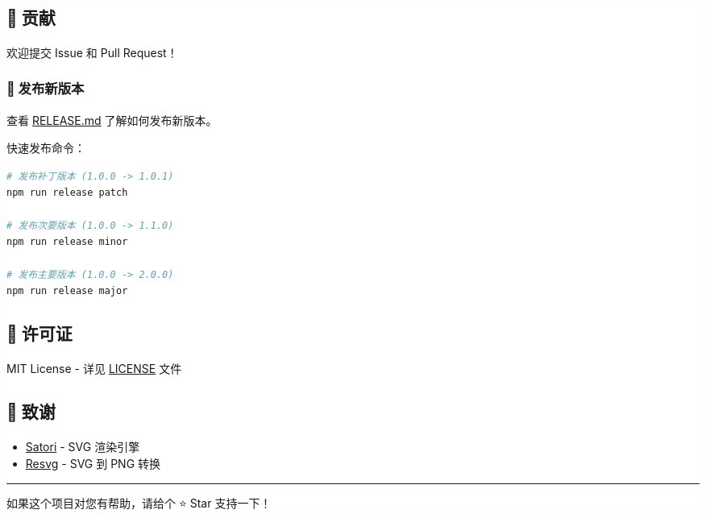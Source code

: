 ## 🤝 贡献

欢迎提交 Issue 和 Pull Request！

### 🚀 发布新版本

查看 [RELEASE.md](RELEASE.md) 了解如何发布新版本。

快速发布命令：
```bash
# 发布补丁版本 (1.0.0 -> 1.0.1)
npm run release patch

# 发布次要版本 (1.0.0 -> 1.1.0)  
npm run release minor

# 发布主要版本 (1.0.0 -> 2.0.0)
npm run release major
```

## 📄 许可证

MIT License - 详见 [LICENSE](LICENSE) 文件

## 🙏 致谢

- [Satori](https://github.com/vercel/satori) - SVG 渲染引擎
- [Resvg](https://github.com/RazrFalcon/resvg) - SVG 到 PNG 转换

---

如果这个项目对您有帮助，请给个 ⭐ Star 支持一下！